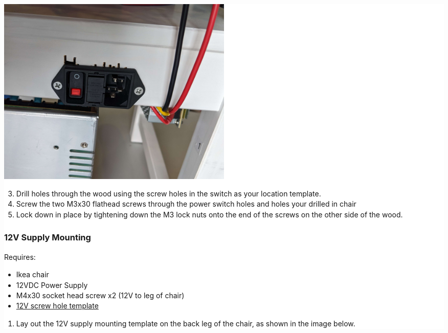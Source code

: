    <img src="res/power_switch_mounted.jpg" width="50%"/>

3. Drill holes through the wood using the screw holes in the switch as your location template.
4. Screw the two M3x30 flathead screws through the power switch holes and holes your drilled in chair
5. Lock down in place by tightening down the M3 lock nuts onto the end of the screws on the other side of the wood.


### 12V Supply Mounting

Requires:

 - Ikea chair
 - 12VDC Power Supply
 - M4x30 socket head screw x2 (12V to leg of chair)
 - [12V screw hole template](res/chair_templates1.pdf)

1. Lay out the 12V supply mounting template on the back leg of the chair, as shown in the image below.
